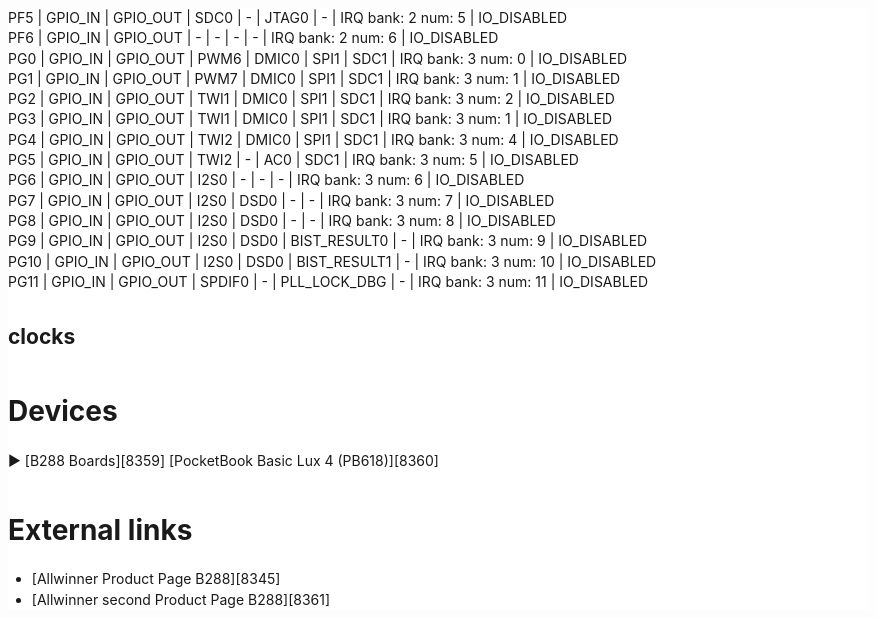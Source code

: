 PF5 | GPIO_IN | GPIO_OUT | SDC0 | - | JTAG0 | - | IRQ bank: 2 num: 5 | IO_DISABLED   
PF6 | GPIO_IN | GPIO_OUT | - | - | - | - | IRQ bank: 2 num: 6 | IO_DISABLED   
PG0 | GPIO_IN | GPIO_OUT | PWM6 | DMIC0 | SPI1 | SDC1 | IRQ bank: 3 num: 0 | IO_DISABLED   
PG1 | GPIO_IN | GPIO_OUT | PWM7 | DMIC0 | SPI1 | SDC1 | IRQ bank: 3 num: 1 | IO_DISABLED   
PG2 | GPIO_IN | GPIO_OUT | TWI1 | DMIC0 | SPI1 | SDC1 | IRQ bank: 3 num: 2 | IO_DISABLED   
PG3 | GPIO_IN | GPIO_OUT | TWI1 | DMIC0 | SPI1 | SDC1 | IRQ bank: 3 num: 1 | IO_DISABLED   
PG4 | GPIO_IN | GPIO_OUT | TWI2 | DMIC0 | SPI1 | SDC1 | IRQ bank: 3 num: 4 | IO_DISABLED   
PG5 | GPIO_IN | GPIO_OUT | TWI2 | - | AC0 | SDC1 | IRQ bank: 3 num: 5 | IO_DISABLED   
PG6 | GPIO_IN | GPIO_OUT | I2S0 | - | - | - | IRQ bank: 3 num: 6 | IO_DISABLED   
PG7 | GPIO_IN | GPIO_OUT | I2S0 | DSD0 | - | - | IRQ bank: 3 num: 7 | IO_DISABLED   
PG8 | GPIO_IN | GPIO_OUT | I2S0 | DSD0 | - | - | IRQ bank: 3 num: 8 | IO_DISABLED   
PG9 | GPIO_IN | GPIO_OUT | I2S0 | DSD0 | BIST_RESULT0 | - | IRQ bank: 3 num: 9 | IO_DISABLED   
PG10 | GPIO_IN | GPIO_OUT | I2S0 | DSD0 | BIST_RESULT1 | - | IRQ bank: 3 num: 10 | IO_DISABLED   
PG11 | GPIO_IN | GPIO_OUT | SPDIF0 | - | PLL_LOCK_DBG | - | IRQ bank: 3 num: 11 | IO_DISABLED   
## clocks
# Devices
►  [B288 Boards][8359]
[PocketBook Basic Lux 4 (PB618)][8360]
# External links
  * [Allwinner Product Page B288][8345]
  * [Allwinner second Product Page B288][8361]
